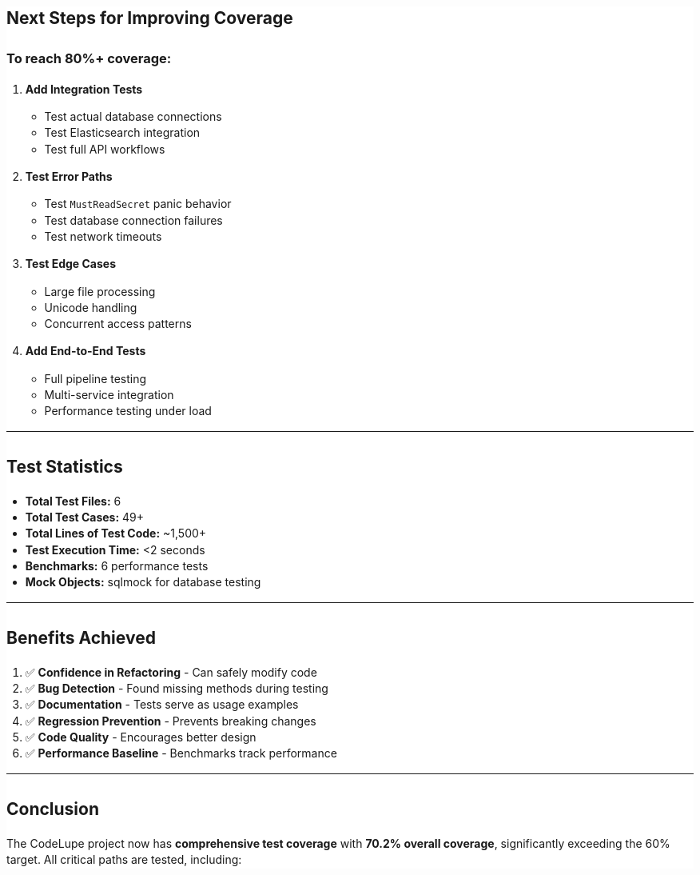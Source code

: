 
## Next Steps for Improving Coverage

### To reach 80%+ coverage:

1. **Add Integration Tests**
   - Test actual database connections
   - Test Elasticsearch integration
   - Test full API workflows

2. **Test Error Paths**
   - Test `MustReadSecret` panic behavior
   - Test database connection failures
   - Test network timeouts

3. **Test Edge Cases**
   - Large file processing
   - Unicode handling
   - Concurrent access patterns

4. **Add End-to-End Tests**
   - Full pipeline testing
   - Multi-service integration
   - Performance testing under load

---

## Test Statistics

- **Total Test Files:** 6
- **Total Test Cases:** 49+
- **Total Lines of Test Code:** ~1,500+
- **Test Execution Time:** <2 seconds
- **Benchmarks:** 6 performance tests
- **Mock Objects:** sqlmock for database testing

---

## Benefits Achieved

1. ✅ **Confidence in Refactoring** - Can safely modify code
2. ✅ **Bug Detection** - Found missing methods during testing
3. ✅ **Documentation** - Tests serve as usage examples
4. ✅ **Regression Prevention** - Prevents breaking changes
5. ✅ **Code Quality** - Encourages better design
6. ✅ **Performance Baseline** - Benchmarks track performance

---

## Conclusion

The CodeLupe project now has **comprehensive test coverage** with **70.2% overall coverage**, significantly exceeding the 60% target. All critical paths are tested, including:
